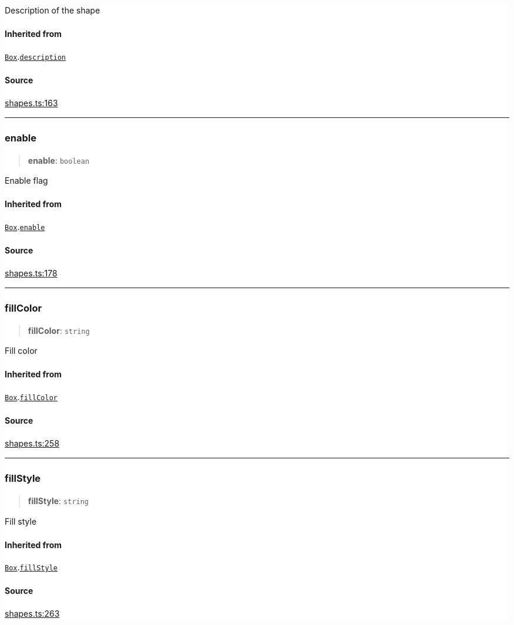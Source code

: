 Description of the shape

#### Inherited from

[`Box`](/api-core/classes/box/).[`description`](/api-core/classes/box/#description)

#### Source

[shapes.ts:163](https://github.com/dgmjs/dgmjs/blob/main/packages/core/src/shapes.ts#L163)

***

### enable

> **enable**: `boolean`

Enable flag

#### Inherited from

[`Box`](/api-core/classes/box/).[`enable`](/api-core/classes/box/#enable)

#### Source

[shapes.ts:178](https://github.com/dgmjs/dgmjs/blob/main/packages/core/src/shapes.ts#L178)

***

### fillColor

> **fillColor**: `string`

Fill color

#### Inherited from

[`Box`](/api-core/classes/box/).[`fillColor`](/api-core/classes/box/#fillcolor)

#### Source

[shapes.ts:258](https://github.com/dgmjs/dgmjs/blob/main/packages/core/src/shapes.ts#L258)

***

### fillStyle

> **fillStyle**: `string`

Fill style

#### Inherited from

[`Box`](/api-core/classes/box/).[`fillStyle`](/api-core/classes/box/#fillstyle)

#### Source

[shapes.ts:263](https://github.com/dgmjs/dgmjs/blob/main/packages/core/src/shapes.ts#L263)
